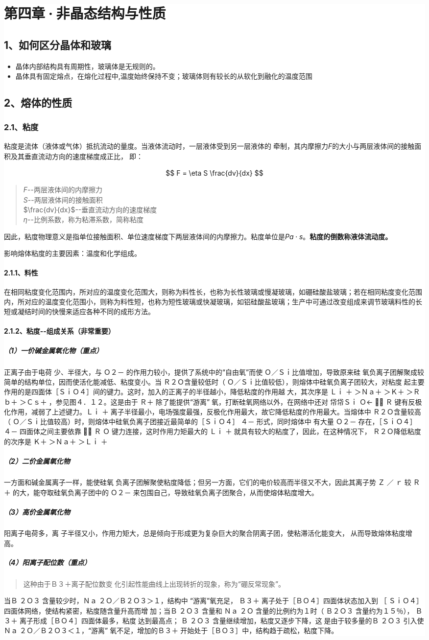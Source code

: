 # 第四章 · 非晶态结构与性质

## 1、如何区分晶体和玻璃

- 晶体内部结构具有周期性，玻璃体是无规则的。
- 晶体具有固定熔点，在熔化过程中,温度始终保持不变；玻璃体则有较长的从软化到融化的温度范围

## 2、熔体的性质

### 2.1、粘度

粘度是流体（液体或气体）抵抗流动的量度。当液体流动时，一层液体受到另一层液体的 牵制，其内摩擦力$F$的大小与两层液体间的接触面积及其垂直流动方向的速度梯度成正比， 即：

$$ F = \eta S \frac{dv}{dx} $$

> $F$--两层液体间的内摩擦力  
> $S$--两层液体间的接触面积  
> $\frac{dv}{dx}$--垂直流动方向的速度梯度  
> $\eta$--比例系数，称为粘滞系数，简称粘度  

因此，粘度物理意义是指单位接触面积、单位速度梯度下两层液体间的内摩擦力。粘度单位是$Pa\cdot s$。**粘度的倒数称液体流动度。**  

影响熔体粘度的主要因素：温度和化学组成。

#### 2.1.1、料性

在相同粘度变化范围内，所对应的温度变化范围大，则称为料性长，也称为长性玻璃或慢凝玻璃，如硼硅酸盐玻璃；若在相同粘度变化范围内，所对应的温度变化范围小，则称为料性短，也称为短性玻璃或快凝玻璃，如铝硅酸盐玻璃；生产中可通过改变组成来调节玻璃料性的长短或凝结时间的快慢来适应各种不同的成形方法。

#### 2.1.2、粘度--组成关系（非常重要）

##### （1）一价碱金属氧化物（重点）

正离子由于电荷 少、半径大，与 Ｏ２－ 的作用力较小，提供了系统中的“自由氧”而使 Ｏ／Ｓｉ比值增加，导致原来硅 氧负离子团解聚成较简单的结构单位，因而使活化能减低、粘度变小。当 Ｒ２Ｏ含量较低时（ Ｏ／Ｓｉ比值较低），则熔体中硅氧负离子团较大，对粘度 起主要作用的是四面体［ＳｉＯ４］间的键力。这时，加入的正离子的半径越小，降低粘度的作用越 大，其次序是 Ｌｉ ＋ ＞Ｎａ＋ ＞Ｋ＋ ＞Ｒｂ＋ ＞Ｃｓ＋ ，参见图４．１２。这是由于 Ｒ＋ 除了能提供“游离” 氧，打断硅氧网络以外，在网络中还对 帒帒Ｓｉ Ｏ←  Ｒ 键有反极化作用，减弱了上述键力。Ｌｉ ＋ 离子半径最小，电场强度最强，反极化作用最大，故它降低粘度的作用最大。当熔体中 Ｒ２Ｏ含量较高（ Ｏ／Ｓｉ比值较高）时，则熔体中硅氧负离子团接近最简单的［ＳｉＯ４］ ４－ 形式，同时熔体中 有大量 Ｏ２－ 存在，［ＳｉＯ４］ ４－ 四面体之间主要依靠  Ｒ Ｏ 键力连接，这时作用力矩最大的 Ｌｉ ＋ 就具有较大的粘度了，因此，在这种情况下， Ｒ２Ｏ降低粘度的次序是 Ｋ＋ ＞Ｎａ＋ ＞Ｌｉ ＋ 

##### （2）二价金属氧化物 

一方面和碱金属离子一样，能使硅氧 负离子团解聚使粘度降低；但另一方面，它们的电价较高而半径又不大，因此其离子势 Ｚ ／ ｒ 较 Ｒ＋ 的大，能夺取硅氧负离子团中的 Ｏ２－ 来包围自己，导致硅氧负离子团聚合，从而使熔体粘度增大。

##### （3）高价金属氧化物

阳离子电荷多，离 子半径又小，作用力矩大，总是倾向于形成更为复杂巨大的聚合阴离子团，使粘滞活化能变大， 从而导致熔体粘度增高。

##### （4）阳离子配位数（重点）

> 这种由于Ｂ３＋离子配位数变 化引起性能曲线上出现转折的现象，称为“硼反常现象”。  
 
当Ｂ ２Ｏ３ 含量较少时，Ｎａ ２Ｏ／Ｂ２Ｏ３＞１，结构中 “游离”氧充足， Ｂ３＋ 离子处于［ＢＯ４］四面体状态加入到 ［ ＳｉＯ４］四面体网络，使结构紧密，粘度随含量升高而增 加；当Ｂ ２Ｏ３ 含量和 Ｎａ ２Ｏ 含量的比例约为１时（ Ｂ２Ｏ３ 含量约为１５％）， Ｂ３＋ 离子形成［ＢＯ４］四面体最多，粘度 达到最高点； Ｂ ２Ｏ３ 含量继续增加，粘度又逐步下降，这 是由于较多量的Ｂ ２Ｏ３ 引入使 Ｎａ ２Ｏ／Ｂ２Ｏ３＜１，“游离” 氧不足，增加的Ｂ３＋ 开始处于［ＢＯ３］中，结构趋于疏松，粘度下降。
